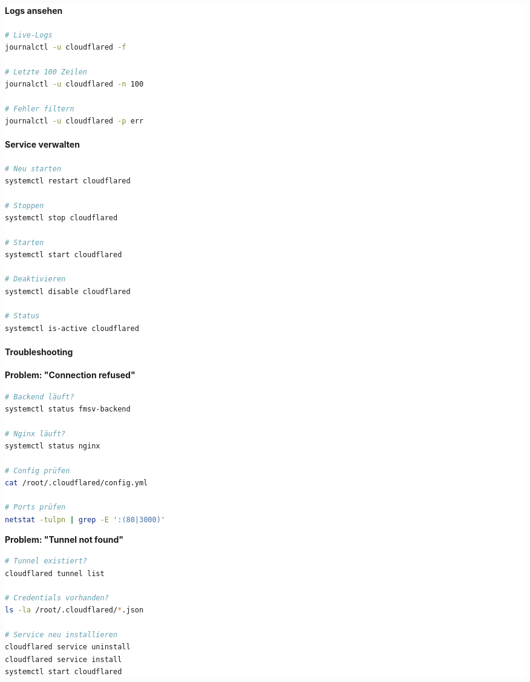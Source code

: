 #### Logs ansehen

```bash
# Live-Logs
journalctl -u cloudflared -f

# Letzte 100 Zeilen
journalctl -u cloudflared -n 100

# Fehler filtern
journalctl -u cloudflared -p err
```

#### Service verwalten

```bash
# Neu starten
systemctl restart cloudflared

# Stoppen
systemctl stop cloudflared

# Starten
systemctl start cloudflared

# Deaktivieren
systemctl disable cloudflared

# Status
systemctl is-active cloudflared
```

#### Troubleshooting

**Problem: "Connection refused"**
```bash
# Backend läuft?
systemctl status fmsv-backend

# Nginx läuft?
systemctl status nginx

# Config prüfen
cat /root/.cloudflared/config.yml

# Ports prüfen
netstat -tulpn | grep -E ':(80|3000)'
```

**Problem: "Tunnel not found"**
```bash
# Tunnel existiert?
cloudflared tunnel list

# Credentials vorhanden?
ls -la /root/.cloudflared/*.json

# Service neu installieren
cloudflared service uninstall
cloudflared service install
systemctl start cloudflared
```
